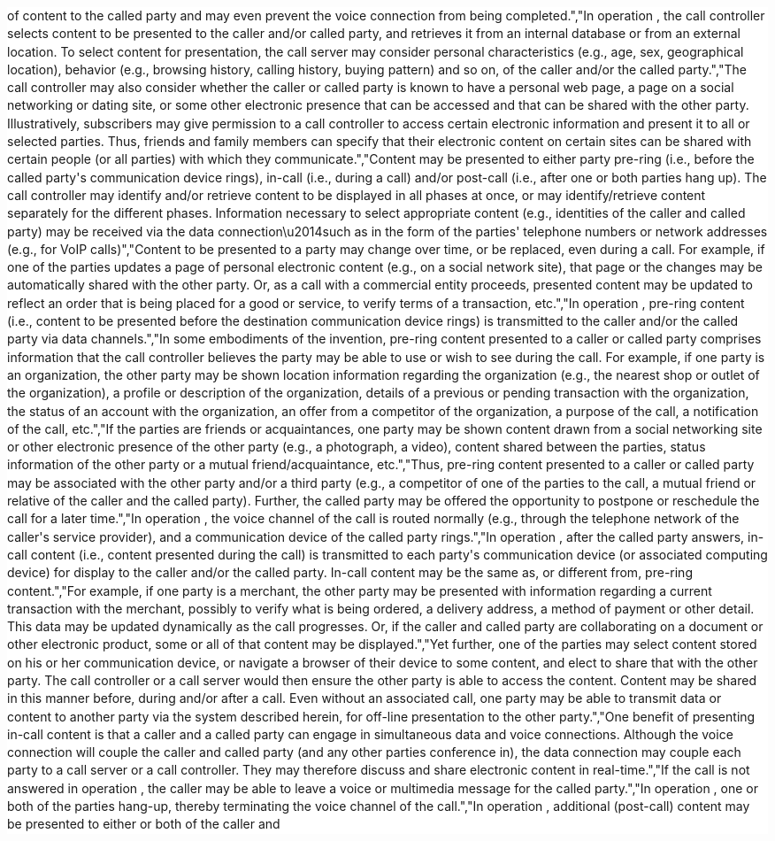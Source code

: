 of content to the called party and may even prevent the voice connection from being completed.","In operation , the call controller selects content to be presented to the caller and\/or called party, and retrieves it from an internal database or from an external location. To select content for presentation, the call server may consider personal characteristics (e.g., age, sex, geographical location), behavior (e.g., browsing history, calling history, buying pattern) and so on, of the caller and\/or the called party.","The call controller may also consider whether the caller or called party is known to have a personal web page, a page on a social networking or dating site, or some other electronic presence that can be accessed and that can be shared with the other party. Illustratively, subscribers may give permission to a call controller to access certain electronic information and present it to all or selected parties. Thus, friends and family members can specify that their electronic content on certain sites can be shared with certain people (or all parties) with which they communicate.","Content may be presented to either party pre-ring (i.e., before the called party's communication device rings), in-call (i.e., during a call) and\/or post-call (i.e., after one or both parties hang up). The call controller may identify and\/or retrieve content to be displayed in all phases at once, or may identify\/retrieve content separately for the different phases. Information necessary to select appropriate content (e.g., identities of the caller and called party) may be received via the data connection\u2014such as in the form of the parties' telephone numbers or network addresses (e.g., for VoIP calls)","Content to be presented to a party may change over time, or be replaced, even during a call. For example, if one of the parties updates a page of personal electronic content (e.g., on a social network site), that page or the changes may be automatically shared with the other party. Or, as a call with a commercial entity proceeds, presented content may be updated to reflect an order that is being placed for a good or service, to verify terms of a transaction, etc.","In operation , pre-ring content (i.e., content to be presented before the destination communication device rings) is transmitted to the caller and\/or the called party via data channels.","In some embodiments of the invention, pre-ring content presented to a caller or called party comprises information that the call controller believes the party may be able to use or wish to see during the call. For example, if one party is an organization, the other party may be shown location information regarding the organization (e.g., the nearest shop or outlet of the organization), a profile or description of the organization, details of a previous or pending transaction with the organization, the status of an account with the organization, an offer from a competitor of the organization, a purpose of the call, a notification of the call, etc.","If the parties are friends or acquaintances, one party may be shown content drawn from a social networking site or other electronic presence of the other party (e.g., a photograph, a video), content shared between the parties, status information of the other party or a mutual friend\/acquaintance, etc.","Thus, pre-ring content presented to a caller or called party may be associated with the other party and\/or a third party (e.g., a competitor of one of the parties to the call, a mutual friend or relative of the caller and the called party). Further, the called party may be offered the opportunity to postpone or reschedule the call for a later time.","In operation , the voice channel of the call is routed normally (e.g., through the telephone network of the caller's service provider), and a communication device of the called party rings.","In operation , after the called party answers, in-call content (i.e., content presented during the call) is transmitted to each party's communication device (or associated computing device) for display to the caller and\/or the called party. In-call content may be the same as, or different from, pre-ring content.","For example, if one party is a merchant, the other party may be presented with information regarding a current transaction with the merchant, possibly to verify what is being ordered, a delivery address, a method of payment or other detail. This data may be updated dynamically as the call progresses. Or, if the caller and called party are collaborating on a document or other electronic product, some or all of that content may be displayed.","Yet further, one of the parties may select content stored on his or her communication device, or navigate a browser of their device to some content, and elect to share that with the other party. The call controller or a call server would then ensure the other party is able to access the content. Content may be shared in this manner before, during and\/or after a call. Even without an associated call, one party may be able to transmit data or content to another party via the system described herein, for off-line presentation to the other party.","One benefit of presenting in-call content is that a caller and a called party can engage in simultaneous data and voice connections. Although the voice connection will couple the caller and called party (and any other parties conference in), the data connection may couple each party to a call server or a call controller. They may therefore discuss and share electronic content in real-time.","If the call is not answered in operation , the caller may be able to leave a voice or multimedia message for the called party.","In operation , one or both of the parties hang-up, thereby terminating the voice channel of the call.","In operation , additional (post-call) content may be presented to either or both of the caller and